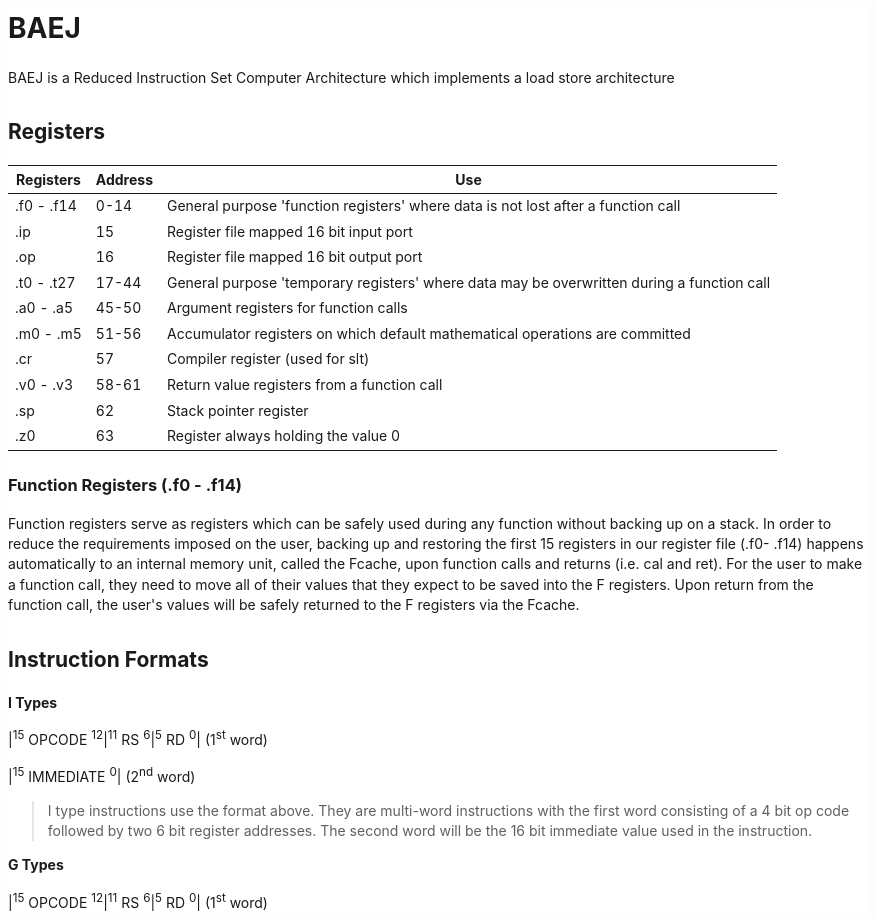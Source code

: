 # BAEJ

BAEJ is a Reduced Instruction Set Computer Architecture which implements a load store architecture

## Registers

|Registers | Address | Use |
| --- | --- | --- |
|.f0 - .f14|0-14|General purpose 'function registers' where data is not lost after a function call|
|.ip|15|Register file mapped 16 bit input port|
|.op | 16 | Register file mapped 16 bit output port |
|.t0 - .t27|17-44|General purpose 'temporary registers' where data may be overwritten during a function call|
|.a0 - .a5 |45-50|Argument registers for function calls|
|.m0 - .m5 |51-56|Accumulator registers on which default mathematical operations are committed|
|.cr       |57|Compiler register (used for slt)|
|.v0 - .v3 |58-61|Return value registers from a function call|
|.sp       |62|Stack pointer register|
|.z0       |63|Register always holding the value 0|

### Function Registers (.f0 - .f14)
Function registers serve as registers which can be safely used during any function without backing up on a stack. In order to reduce the requirements imposed on the user, backing up and restoring the first 15 registers in our register file (.f0- .f14) happens automatically to an internal memory unit, called the Fcache, upon function calls and returns (i.e. cal and ret). For the user to make a function call, they need to move all of their values that they expect to be saved into the F registers. Upon return from the function call, the user's values will be safely returned to the F registers via the Fcache. 

## Instruction Formats

**I Types**	

|<sup>15</sup> OPCODE <sup>12</sup>|<sup>11</sup>    RS    <sup>6</sup>|<sup>5</sup>    RD    <sup>0</sup>|	(1<sup>st</sup> word)

|<sup>15</sup>                  IMMEDIATE                   <sup>0</sup>|	(2<sup>nd</sup> word)

>I type instructions use the format above. They are multi-word instructions with the first word consisting of a 4 bit op code followed by two 6 bit register addresses. The second word will be the 16 bit immediate value used in the instruction.

**G Types**	

|<sup>15</sup> OPCODE <sup>12</sup>|<sup>11</sup>    RS    <sup>6</sup>|<sup>5</sup>    RD    <sup>0</sup>|	(1<sup>st</sup> word)
